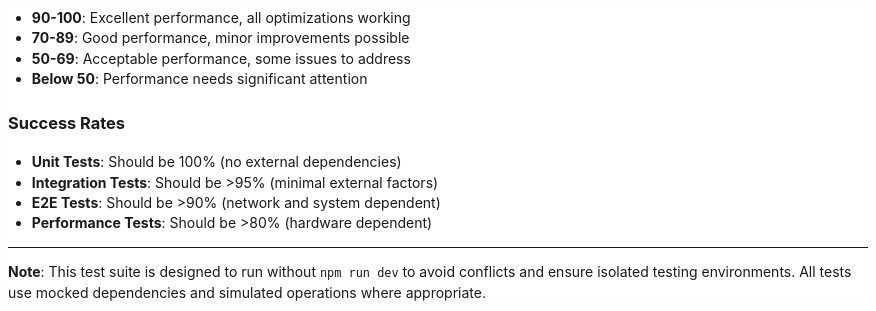 - **90-100**: Excellent performance, all optimizations working
- **70-89**: Good performance, minor improvements possible
- **50-69**: Acceptable performance, some issues to address
- **Below 50**: Performance needs significant attention

### Success Rates

- **Unit Tests**: Should be 100% (no external dependencies)
- **Integration Tests**: Should be >95% (minimal external factors)
- **E2E Tests**: Should be >90% (network and system dependent)
- **Performance Tests**: Should be >80% (hardware dependent)

---

**Note**: This test suite is designed to run without `npm run dev` to avoid conflicts and ensure isolated testing environments. All tests use mocked dependencies and simulated operations where appropriate.
